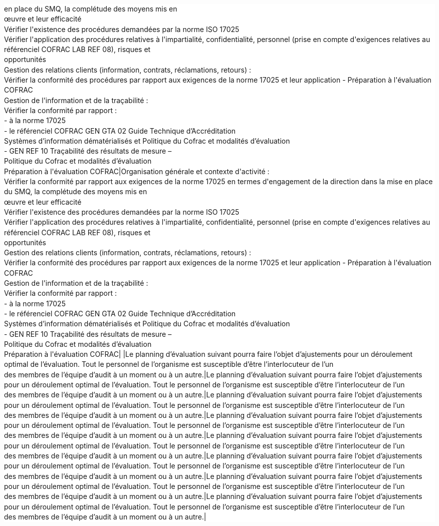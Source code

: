 en place du SMQ, la complétude des moyens mis en<br>œuvre et leur efficacité<br>Vérifier l'existence des procédures demandées par la norme ISO 17025<br>Vérifier l'application des procédures relatives à l'impartialité, confidentialité, personnel (prise en compte d'exigences relatives au référenciel COFRAC LAB REF 08), risques et<br>opportunités<br>Gestion des relations clients (information, contrats, réclamations, retours) :<br>Vérifier la conformité des procédures par rapport aux exigences de la norme 17025 et leur application - Préparation à l'évaluation COFRAC<br>Gestion de l'information et de la traçabilité :<br>Vérifier la conformité par rapport :<br>- à la norme 17025<br>- le référenciel COFRAC GEN GTA 02 Guide Technique d’Accréditation<br>Systèmes d’information dématérialisés et Politique du Cofrac et modalités d’évaluation<br>- GEN REF 10 Traçabilité des résultats de mesure –<br>Politique du Cofrac et modalités d’évaluation<br>Préparation à l'évaluation COFRAC|Organisation générale et contexte d'activité :<br>Vérifier la conformité par rapport aux exigences de la norme 17025 en termes d'engagement de la direction dans la mise en place du SMQ, la complétude des moyens mis en<br>œuvre et leur efficacité<br>Vérifier l'existence des procédures demandées par la norme ISO 17025<br>Vérifier l'application des procédures relatives à l'impartialité, confidentialité, personnel (prise en compte d'exigences relatives au référenciel COFRAC LAB REF 08), risques et<br>opportunités<br>Gestion des relations clients (information, contrats, réclamations, retours) :<br>Vérifier la conformité des procédures par rapport aux exigences de la norme 17025 et leur application - Préparation à l'évaluation COFRAC<br>Gestion de l'information et de la traçabilité :<br>Vérifier la conformité par rapport :<br>- à la norme 17025<br>- le référenciel COFRAC GEN GTA 02 Guide Technique d’Accréditation<br>Systèmes d’information dématérialisés et Politique du Cofrac et modalités d’évaluation<br>- GEN REF 10 Traçabilité des résultats de mesure –<br>Politique du Cofrac et modalités d’évaluation<br>Préparation à l'évaluation COFRAC|
|Le planning d’évaluation suivant pourra faire l’objet d’ajustements pour un déroulement optimal de l’évaluation. Tout le personnel de l’organisme est susceptible d’être l’interlocuteur de l’un<br>des membres de l’équipe d’audit à un moment ou à un autre.|Le planning d’évaluation suivant pourra faire l’objet d’ajustements pour un déroulement optimal de l’évaluation. Tout le personnel de l’organisme est susceptible d’être l’interlocuteur de l’un<br>des membres de l’équipe d’audit à un moment ou à un autre.|Le planning d’évaluation suivant pourra faire l’objet d’ajustements pour un déroulement optimal de l’évaluation. Tout le personnel de l’organisme est susceptible d’être l’interlocuteur de l’un<br>des membres de l’équipe d’audit à un moment ou à un autre.|Le planning d’évaluation suivant pourra faire l’objet d’ajustements pour un déroulement optimal de l’évaluation. Tout le personnel de l’organisme est susceptible d’être l’interlocuteur de l’un<br>des membres de l’équipe d’audit à un moment ou à un autre.|Le planning d’évaluation suivant pourra faire l’objet d’ajustements pour un déroulement optimal de l’évaluation. Tout le personnel de l’organisme est susceptible d’être l’interlocuteur de l’un<br>des membres de l’équipe d’audit à un moment ou à un autre.|Le planning d’évaluation suivant pourra faire l’objet d’ajustements pour un déroulement optimal de l’évaluation. Tout le personnel de l’organisme est susceptible d’être l’interlocuteur de l’un<br>des membres de l’équipe d’audit à un moment ou à un autre.|Le planning d’évaluation suivant pourra faire l’objet d’ajustements pour un déroulement optimal de l’évaluation. Tout le personnel de l’organisme est susceptible d’être l’interlocuteur de l’un<br>des membres de l’équipe d’audit à un moment ou à un autre.|Le planning d’évaluation suivant pourra faire l’objet d’ajustements pour un déroulement optimal de l’évaluation. Tout le personnel de l’organisme est susceptible d’être l’interlocuteur de l’un<br>des membres de l’équipe d’audit à un moment ou à un autre.|